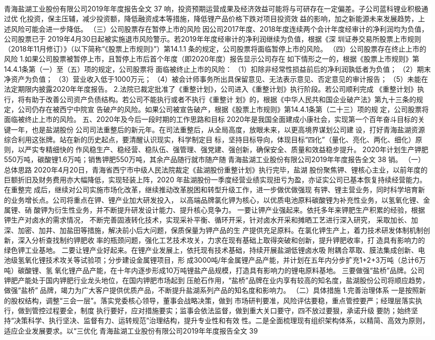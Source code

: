青海盐湖工业股份有限公司2019年年度报告全文
37
响，投资预期运营成果及经济效益可能将与可研存在一定偏差。子公司蓝科锂业积极通过优
化投资，保主压辅，减少投资额，降低融资成本等措施，降低锂产品价格下跌对项目投资效
益的影响，加之新能源未来发展趋势，上述风险可能会进一步降低。
（三）公司股票存在暂停上市的风险
因公司2017年度、2018年度连续两个会计年度经审计的净利润均为负值，公司股票已于
2019年4月30日起被实施退市风险警示。若2019年年度经审计的净利润继续为负值，根据《深
圳证券交易所股票上市规则（2018年11月修订）》（以下简称“《股票上市规则》”）第14.1.1
条的规定，公司股票将面临暂停上市的风险。
（四）公司股票存在终止上市的风险
1.如果公司股票被暂停上市，且暂停上市后首个年度（即2020年度）报告显示公司存在
如下情形之一的，根据《股票上市规则》第14.4.1条第（一）至（五）项的规定，公司股票将
面临被终止上市的风险：
（1）扣除非经常性损益前后的净利润孰低者为负值；
（2）期末净资产为负值；
（3）营业收入低于1000万元；
（4）被会计师事务所出具保留意见、无法表示意见、否定意见的审计报告；
（5）未能在法定期限内披露2020年年度报告。
2.法院已裁定批准了《重整计划》，公司进入《重整计划》执行阶段。若公司顺利完成
《重整计划》执行，将有助于改善公司资产负债结构。若公司不能执行或者不执行《重整计
划》的，根据《中华人民共和国企业破产法》第九十三条的规定，公司仍存在被西宁中院宣
告破产的风险。如果公司被宣告破产，根据《股票上市规则》第14.4.1条第（二十三）项的规
定，公司股票将面临被终止上市的风险。
五、2020年及今后一段时期的工作思路和目标
2020年是我国全面建成小康社会，实现第一个百年奋斗目标的关键一年，也是盐湖股份
公司司法重整后的新元年。在司法重整后，从全局高度，放眼未来，以更高境界谋划公司建
设，打好青海盐湖资源综合利用这张牌。站在新的历史起点，要清醒认识现实，科学制定目
标，坚持目标导向，体现目标“四化”（量化、亮化、两化、细化）原则，以严实专精细快的
作风稳生产、稳经营、稳队伍、强管理、强党建、强创新，确保安全、质量和效益稳步提升。
2020年计划生产钾肥550万吨，碳酸锂1.6万吨；销售钾肥550万吨，其余产品随行就市随产随
青海盐湖工业股份有限公司2019年年度报告全文
38
销。
（一）总体思路
2020年4月20日，青海省西宁市中级人民法院裁定《盐湖股份重整计划》执行完毕，盐湖
股份聚焦钾、锂核心主业，以前年度的巨额折旧及财务费用亦大幅降低，实现轻装上阵，2020
年盐湖股份一季度经营业绩实现扭亏为盈，亦证实公司已基本恢复持续经营能力。在重整完
成后，继续对公司实施市场化改革，继续推动改革脱困和转型升级工作，进一步做优做强现
有钾、锂主营业务，同时科学培育新的业务增长点。公司将重点在钾、锂产业加大研发投入，
以高端品牌氯化钾为核心，以优质电池原料碳酸锂为补充性业务，以氢氧化锂、金属锂、硝
酸钾为衍生性业务，并不断提升研发设计能力、提升核心竞争力。
一要让钾产业强起来。依托多年来钾肥生产积累的经验，根据钾生产对卤水的需求情况，
不断完善固液转化技术，实现采补平衡、循环开采，针对卤水开采和摊晒工艺进行深入研究，
采取加长、加深、加密、加井、加盐田等措施，解决前小后大问题，保质保量为钾产品的生
产提供充足原料。在氯化钾生产上，着力技术研发体制机制创新，深入分析查找制约钾肥收
率的瓶颈问题，强化工艺技术攻关，力求在现有基础上取得突破和创新，提升钾肥收率，打
造具有影响力的绿色钾工业基地。
二要让锂产业好起来。在锂产业发展上，依托现有技术基础，持续开展盐湖低锂卤水吸
附耦合萃取、膜法集成创新、电池级氢氧化锂技术攻关等试验项；分步建设金属锂项目，形
成3000吨/年金属锂产品产能，并计划在五年内分步扩充1+2+3万吨（总计6万吨）碳酸锂、氢
氧化锂产品产能，在十年内逐步形成10万吨锂盐产品规模，打造具有影响力的锂电原料基地。
三要做强“盐桥”品牌。公司钾肥产能处于国内钾肥行业龙头地位，在国内钾肥市场起到
压舱石作用，“盐桥”品牌在业内享有较高的知名度，盐湖股份公司将顺应趋势，做强“盐桥”
品牌，竭力为广大客户提供优质产品，不断提升盐湖系列产品的知名度和影响力。
（二）具体措施
1.完善治理体系
一是按照新的股权结构，调整“三会一层”。落实党委核心领导，董事会战略决策，做到
市场研判要准，风险评估要稳，重点管控要严；经理层落实执行，做到管控过程要全，制度
执行要好，应对措施要实；监事会依法监督，做到重大关口要守，四不放过要狠，承诺升级
要防；始终坚持“决策科学、执行坚决、监督有力、运转规范”治理结构，提升专业性和有效
性。二是全面梳理现有组织架构体系，以精简、高效为原则，适应企业发展要求。以“三优化
青海盐湖工业股份有限公司2019年年度报告全文
39